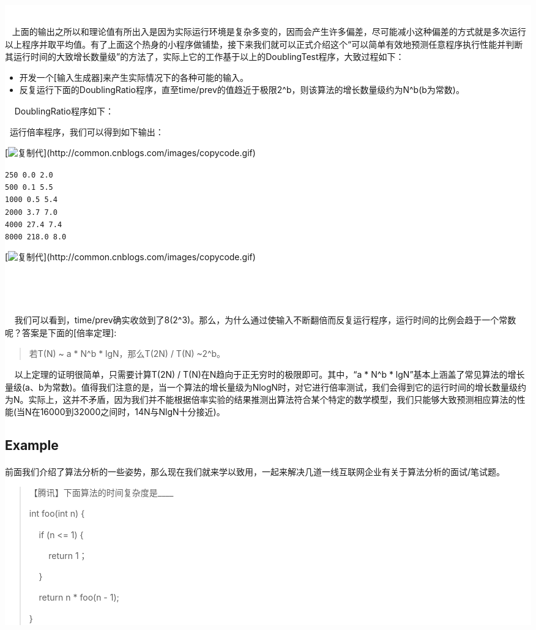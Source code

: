 
 


   上面的输出之所以和理论值有所出入是因为实际运行环境是复杂多变的，因而会产生许多偏差，尽可能减小这种偏差的方式就是多次运行以上程序并取平均值。有了上面这个热身的小程序做铺垫，接下来我们就可以正式介绍这个“可以简单有效地预测任意程序执行性能并判断其运行时间的大致增长数量级”的方法了，实际上它的工作基于以上的DoublingTest程序，大致过程如下：


- 开发一个[输入生成器]来产生实际情况下的各种可能的输入。
- 反复运行下面的DoublingRatio程序，直至time/prev的值趋近于极限2^b，则该算法的增长数量级约为N^b(b为常数)。


    DoublingRatio程序如下：


  运行倍率程序，我们可以得到如下输出：


[![复制代\](http://common.cnblogs.com/images/copycode.gif)](javascript:void(0);)


```
250 0.0 2.0
500 0.1 5.5
1000 0.5 5.4
2000 3.7 7.0
4000 27.4 7.4
8000 218.0 8.0
```


[![复制代\](http://common.cnblogs.com/images/copycode.gif)](javascript:void(0);)


 


 


    我们可以看到，time/prev确实收敛到了8(2^3)。那么，为什么通过使输入不断翻倍而反复运行程序，运行时间的比例会趋于一个常数呢？答案是下面的[倍率定理]:


> 若T(N) ~ a * N^b * lgN，那么T(2N) / T(N) ~2^b。


    以上定理的证明很简单，只需要计算T(2N) / T(N)在N趋向于正无穷时的极限即可。其中，“a * N^b * lgN”基本上涵盖了常见算法的增长量级(a、b为常数)。值得我们注意的是，当一个算法的增长量级为NlogN时，对它进行倍率测试，我们会得到它的运行时间的增长数量级约为N。实际上，这并不矛盾，因为我们并不能根据倍率实验的结果推测出算法符合某个特定的数学模型，我们只能够大致预测相应算法的性能(当N在16000到32000之间时，14N与NlgN十分接近)。


## Example
前面我们介绍了算法分析的一些姿势，那么现在我们就来学以致用，一起来解决几道一线互联网企业有关于算法分析的面试/笔试题。


> 【腾讯】下面算法的时间复杂度是____
>
> int foo(int n) {
>
>     if (n <= 1) {
>
>         return 1；
>
>     }
>
>     return n * foo(n - 1);
>
> }
